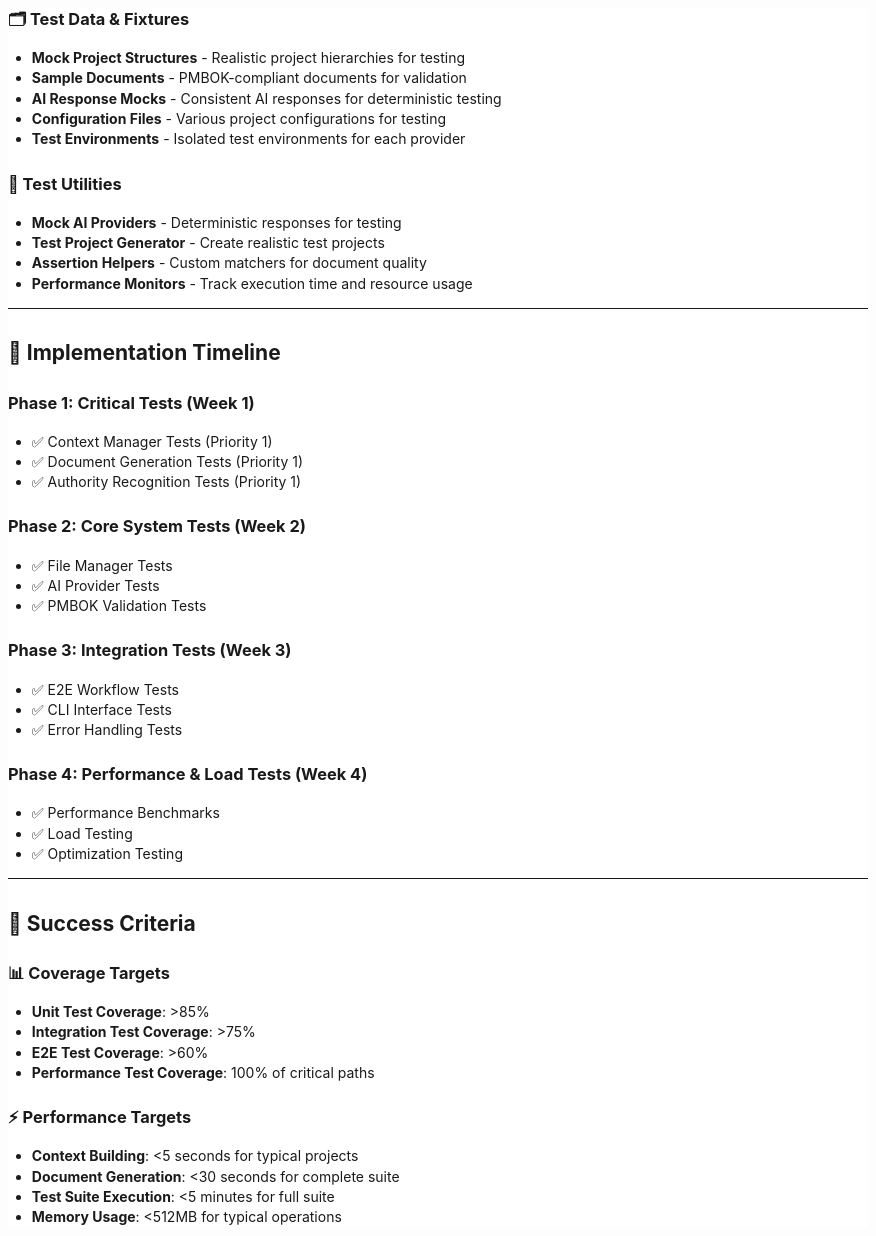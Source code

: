 ### 🗂️ Test Data & Fixtures
- **Mock Project Structures** - Realistic project hierarchies for testing
- **Sample Documents** - PMBOK-compliant documents for validation
- **AI Response Mocks** - Consistent AI responses for deterministic testing
- **Configuration Files** - Various project configurations for testing
- **Test Environments** - Isolated test environments for each provider

### 🔧 Test Utilities
- **Mock AI Providers** - Deterministic responses for testing
- **Test Project Generator** - Create realistic test projects
- **Assertion Helpers** - Custom matchers for document quality
- **Performance Monitors** - Track execution time and resource usage

---

## 📅 Implementation Timeline

### Phase 1: Critical Tests (Week 1)
- ✅ Context Manager Tests (Priority 1)
- ✅ Document Generation Tests (Priority 1)
- ✅ Authority Recognition Tests (Priority 1)

### Phase 2: Core System Tests (Week 2)
- ✅ File Manager Tests
- ✅ AI Provider Tests
- ✅ PMBOK Validation Tests

### Phase 3: Integration Tests (Week 3)
- ✅ E2E Workflow Tests
- ✅ CLI Interface Tests
- ✅ Error Handling Tests

### Phase 4: Performance & Load Tests (Week 4)
- ✅ Performance Benchmarks
- ✅ Load Testing
- ✅ Optimization Testing

---

## 🎯 Success Criteria

### 📊 Coverage Targets
- **Unit Test Coverage**: >85%
- **Integration Test Coverage**: >75%
- **E2E Test Coverage**: >60%
- **Performance Test Coverage**: 100% of critical paths

### ⚡ Performance Targets
- **Context Building**: <5 seconds for typical projects
- **Document Generation**: <30 seconds for complete suite
- **Test Suite Execution**: <5 minutes for full suite
- **Memory Usage**: <512MB for typical operations
